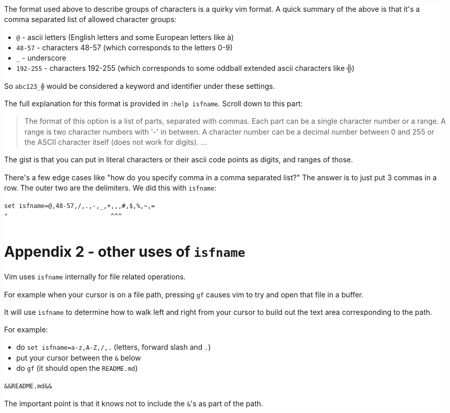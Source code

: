 The format used above to describe groups of characters is a quirky vim format.
A quick summary of the above is that it's a comma separated list of allowed character groups:

- `@` - ascii letters (English letters and some European letters like à)
- `48-57` - characters 48-57 (which corresponds to the letters 0-9)
- `_` - underscore
- `192-255` - characters 192-255 (which corresponds to some oddball extended ascii characters like ╬)

So `abc123_╬` would be considered a keyword and identifier under these settings.

The full explanation for this format is provided in `:help isfname`.
Scroll down to this part:

> The format of this option is a list of parts, separated with commas.
> Each part can be a single character number or a range.
> A range is two character numbers with '-' in between.
> A character number can be a decimal number between 0 and 255 or the ASCII character itself
> (does not work for digits).
> ...

The gist is that you can put in literal characters or their ascii code points as digits,
and ranges of those.

There's a few edge cases like "how do you specify comma in a comma separated list?"
The answer is to just put 3 commas in a row. The outer two are the delimiters.
We did this with `isfname`:

```
set isfname=@,48-57,/,.,-,_,+,,,#,$,%,~,=
"                            ^^^
```

# Appendix 2 - other uses of `isfname`

Vim uses `isfname` internally for file related operations.

For example when your cursor is on a file path, pressing `gf` causes vim to try and open that file in a buffer.

It will use `isfname` to determine how to walk left and right from your cursor to build out the text area
corresponding to the path.

For example:

- do `set isfname=a-z,A-Z,/,.` (letters, forward slash and `.`)
- put your cursor between the `&` below
- do `gf` (it should open the `README.md`)

```
&&README.md&&
```

The important point is that it knows not to include the `&`'s as part of the path.
